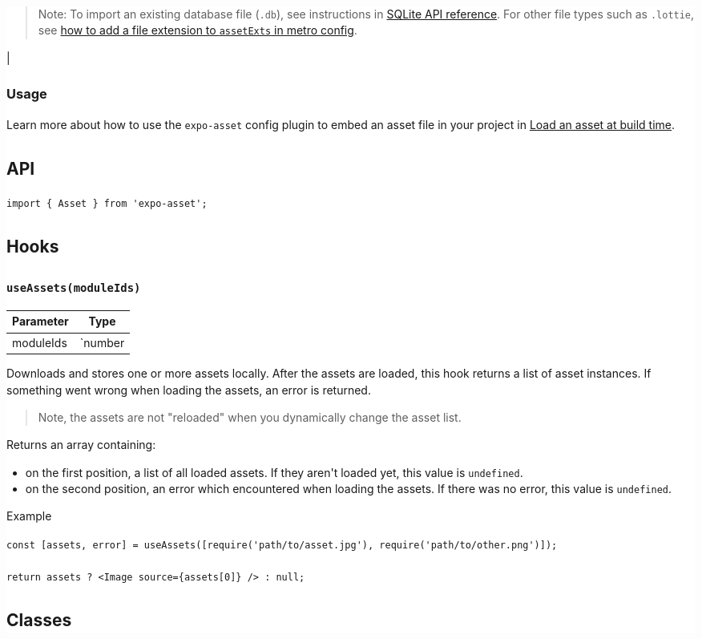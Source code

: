 > Note: To import an existing database file (`.db`), see instructions in [SQLite API reference](https://docs.expo.dev/versions/latest/sdk/sqlite/#import-an-existing-database). For other file types such as `.lottie`, see [how to add a file extension to `assetExts` in metro config](https://docs.expo.dev/guides/customizing-metro/#adding-more-file-extensions-to-assetexts).

 |

### Usage[](https://docs.expo.dev/versions/latest/sdk/audio/#usage)

Learn more about how to use the `expo-asset` config plugin to embed an asset file in your project in [Load an asset at build time](https://docs.expo.dev/develop/user-interface/assets/#load-an-asset-at-build-time).

## API[](https://docs.expo.dev/versions/latest/sdk/audio/#api)

```
import { Asset } from 'expo-asset';
```

## Hooks[](https://docs.expo.dev/versions/latest/sdk/audio/#hooks)

### `useAssets(moduleIds)`[](https://docs.expo.dev/versions/latest/sdk/audio/#useassetsmoduleids)

| Parameter | Type |
| --- | --- |
| moduleIds | `number | number[]` |

  

Downloads and stores one or more assets locally. After the assets are loaded, this hook returns a list of asset instances. If something went wrong when loading the assets, an error is returned.

> Note, the assets are not "reloaded" when you dynamically change the asset list.

Returns an array containing:

-   on the first position, a list of all loaded assets. If they aren't loaded yet, this value is `undefined`.
-   on the second position, an error which encountered when loading the assets. If there was no error, this value is `undefined`.

Example

```
const [assets, error] = useAssets([require('path/to/asset.jpg'), require('path/to/other.png')]);

return assets ? <Image source={assets[0]} /> : null;
```

## Classes[](https://docs.expo.dev/versions/latest/sdk/audio/#classes)
